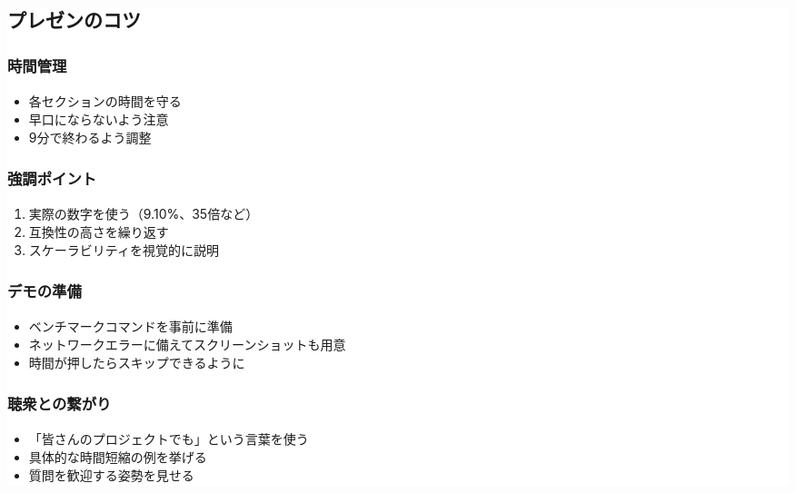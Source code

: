 ## プレゼンのコツ

### 時間管理
- 各セクションの時間を守る
- 早口にならないよう注意
- 9分で終わるよう調整

### 強調ポイント
1. 実際の数字を使う（9.10%、35倍など）
2. 互換性の高さを繰り返す
3. スケーラビリティを視覚的に説明

### デモの準備
- ベンチマークコマンドを事前に準備
- ネットワークエラーに備えてスクリーンショットも用意
- 時間が押したらスキップできるように

### 聴衆との繋がり
- 「皆さんのプロジェクトでも」という言葉を使う
- 具体的な時間短縮の例を挙げる
- 質問を歓迎する姿勢を見せる